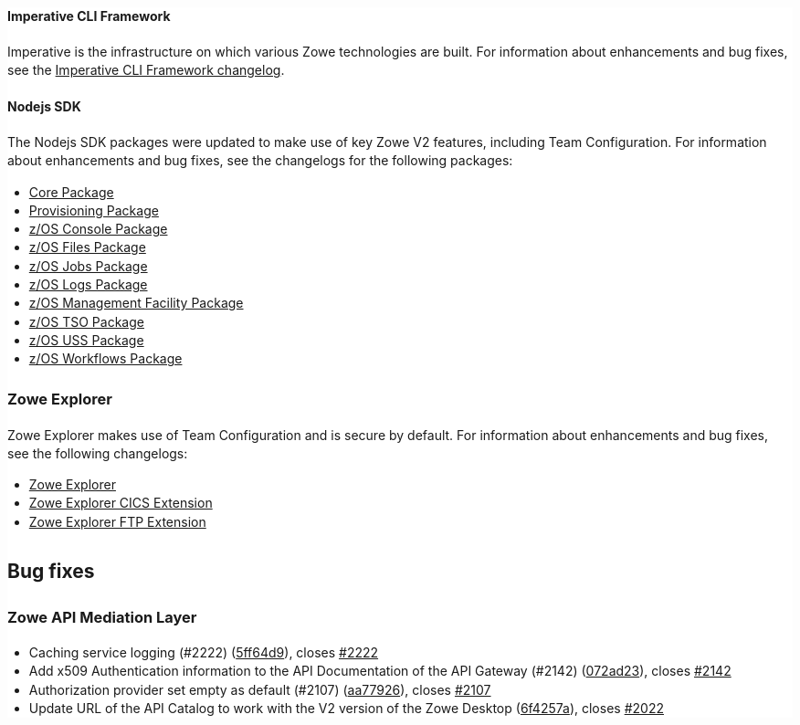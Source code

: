 #### Imperative CLI Framework

Imperative is the infrastructure on which various Zowe technologies are  built. For information about enhancements and bug fixes, see the [Imperative CLI Framework changelog](https://github.com/zowe/imperative/blob/master/CHANGELOG.md).

#### Nodejs SDK

The Nodejs SDK packages were updated to make use of key Zowe V2 features, including Team Configuration. For information about enhancements and bug fixes, see the changelogs for the following packages:

- [Core Package](https://github.com/zowe/zowe-cli/blob/master/packages/core/CHANGELOG.md)
- [Provisioning Package](https://github.com/zowe/zowe-cli/blob/master/packages/provisioning/CHANGELOG.md)
- [z/OS Console Package](https://github.com/zowe/zowe-cli/blob/master/packages/zosconsole/CHANGELOG.md)
- [z/OS Files Package](https://github.com/zowe/zowe-cli/blob/master/packages/zosfiles/CHANGELOG.md)
- [z/OS Jobs Package](https://github.com/zowe/zowe-cli/blob/master/packages/zosjobs/CHANGELOG.md)
- [z/OS Logs Package](https://github.com/zowe/zowe-cli/blob/master/packages/zoslogs/CHANGELOG.md)
- [z/OS Management Facility Package](https://github.com/zowe/zowe-cli/blob/master/packages/zosmf/CHANGELOG.md)
- [z/OS TSO Package](https://github.com/zowe/zowe-cli/blob/master/packages/zostso/CHANGELOG.md)
- [z/OS USS Package](https://github.com/zowe/zowe-cli/blob/master/packages/zosuss/CHANGELOG.md)
- [z/OS Workflows Package](https://github.com/zowe/zowe-cli/blob/master/packages/workflows/CHANGELOG.md)

### Zowe Explorer

Zowe Explorer makes use of Team Configuration and is secure by default. For information about enhancements and bug fixes, see the following changelogs:

- [Zowe Explorer](https://github.com/zowe/vscode-extension-for-zowe/blob/next/packages/zowe-explorer/CHANGELOG.md)
- [Zowe Explorer CICS Extension](https://github.com/zowe/vscode-extension-for-cics/blob/next/CHANGELOG.md)
- [Zowe Explorer FTP Extension](https://github.com/zowe/vscode-extension-for-zowe/blob/next/packages/zowe-explorer-ftp-extension/CHANGELOG.md)

## Bug fixes

### Zowe API Mediation Layer

* Caching service logging (#2222) ([5ff64d9](https://github.com/zowe/api-layer/commit/5ff64d9)), closes [#2222](https://github.com/zowe/api-layer/issues/2222)
* Add x509 Authentication information to the API Documentation of the API Gateway (#2142) ([072ad23](https://github.com/zowe/api-layer/commit/072ad23)), closes [#2142](https://github.com/zowe/api-layer/issues/2142)
* Authorization provider set empty as default (#2107) ([aa77926](https://github.com/zowe/api-layer/commit/aa77926)), closes [#2107](https://github.com/zowe/api-layer/issues/2107)
* Update URL of the API Catalog to work with the V2 version of the Zowe Desktop  ([6f4257a](https://github.com/zowe/api-layer/commit/6f4257a)), closes [#2022](https://github.com/zowe/api-layer/issues/2022)
